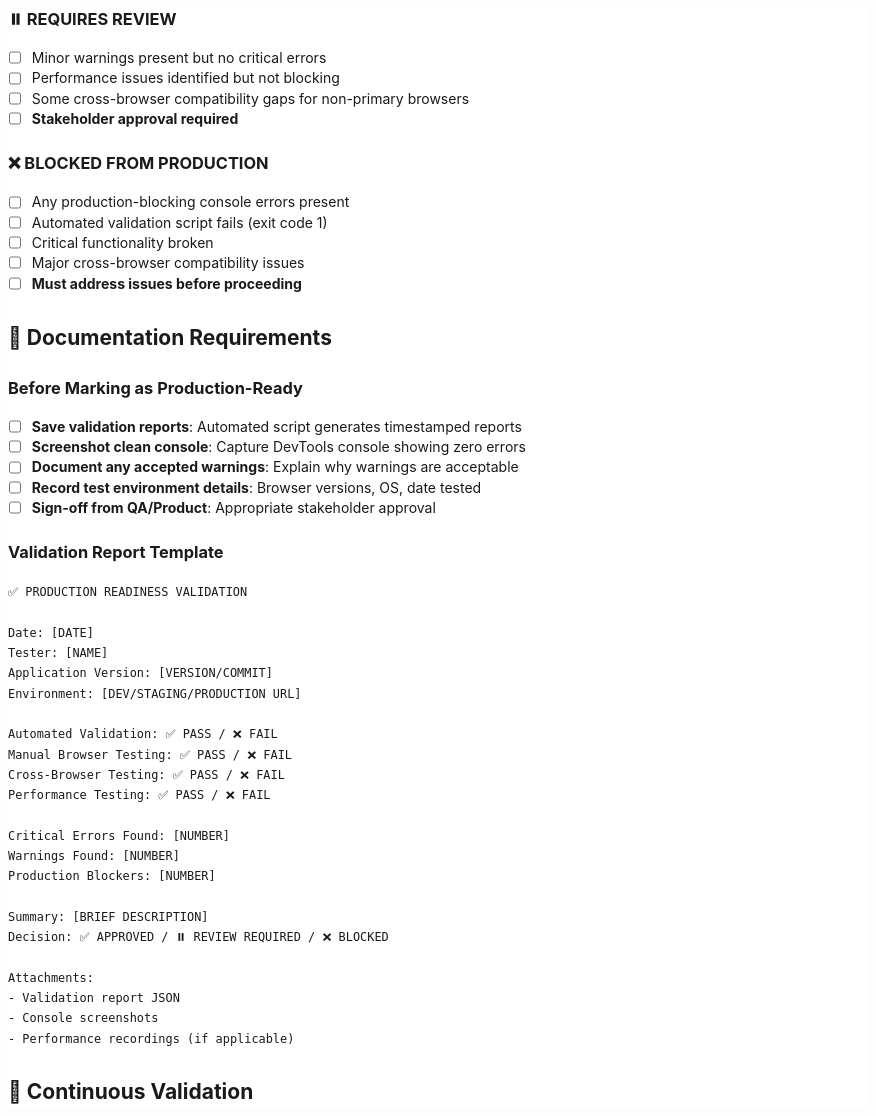 ### ⏸️ REQUIRES REVIEW
- [ ] Minor warnings present but no critical errors
- [ ] Performance issues identified but not blocking
- [ ] Some cross-browser compatibility gaps for non-primary browsers
- [ ] **Stakeholder approval required**

### ❌ BLOCKED FROM PRODUCTION
- [ ] Any production-blocking console errors present
- [ ] Automated validation script fails (exit code 1)
- [ ] Critical functionality broken
- [ ] Major cross-browser compatibility issues
- [ ] **Must address issues before proceeding**

## 📝 Documentation Requirements

### Before Marking as Production-Ready
- [ ] **Save validation reports**: Automated script generates timestamped reports
- [ ] **Screenshot clean console**: Capture DevTools console showing zero errors
- [ ] **Document any accepted warnings**: Explain why warnings are acceptable
- [ ] **Record test environment details**: Browser versions, OS, date tested
- [ ] **Sign-off from QA/Product**: Appropriate stakeholder approval

### Validation Report Template
```
✅ PRODUCTION READINESS VALIDATION

Date: [DATE]
Tester: [NAME]
Application Version: [VERSION/COMMIT]
Environment: [DEV/STAGING/PRODUCTION URL]

Automated Validation: ✅ PASS / ❌ FAIL
Manual Browser Testing: ✅ PASS / ❌ FAIL
Cross-Browser Testing: ✅ PASS / ❌ FAIL
Performance Testing: ✅ PASS / ❌ FAIL

Critical Errors Found: [NUMBER]
Warnings Found: [NUMBER]
Production Blockers: [NUMBER]

Summary: [BRIEF DESCRIPTION]
Decision: ✅ APPROVED / ⏸️ REVIEW REQUIRED / ❌ BLOCKED

Attachments:
- Validation report JSON
- Console screenshots
- Performance recordings (if applicable)
```

## 🔄 Continuous Validation
